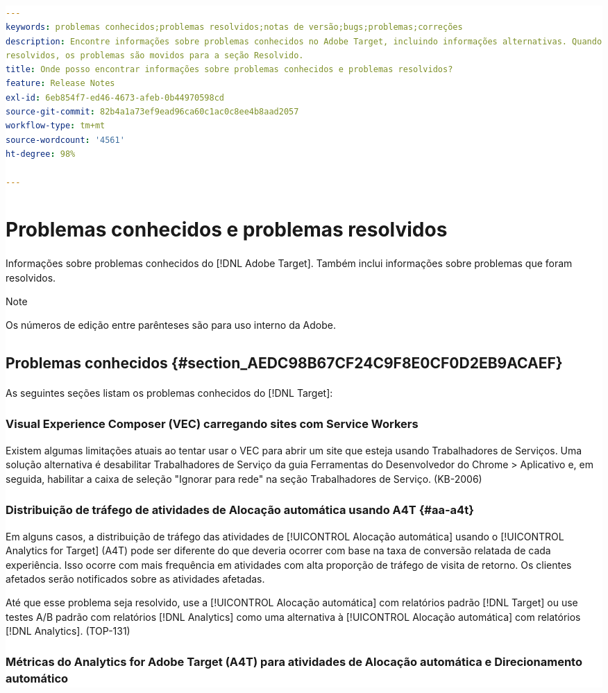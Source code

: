 ```yaml
---
keywords: problemas conhecidos;problemas resolvidos;notas de versão;bugs;problemas;correções
description: Encontre informações sobre problemas conhecidos no Adobe Target, incluindo informações alternativas. Quando resolvidos, os problemas são movidos para a seção Resolvido.
title: Onde posso encontrar informações sobre problemas conhecidos e problemas resolvidos?
feature: Release Notes
exl-id: 6eb854f7-ed46-4673-afeb-0b44970598cd
source-git-commit: 82b4a1a73ef9ead96ca60c1ac0c8ee4b8aad2057
workflow-type: tm+mt
source-wordcount: '4561'
ht-degree: 98%

---
```


# Problemas conhecidos e problemas resolvidos

Informações sobre problemas conhecidos do [!DNL Adobe Target]. Também inclui informações sobre problemas que foram resolvidos.

>[!NOTE]
>
>Os números de edição entre parênteses são para uso interno da Adobe.

## Problemas conhecidos {#section_AEDC98B67CF24C9F8E0CF0D2EB9ACAEF}

As seguintes seções listam os problemas conhecidos do [!DNL Target]:

### Visual Experience Composer (VEC) carregando sites com Service Workers

Existem algumas limitações atuais ao tentar usar o VEC para abrir um site que esteja usando Trabalhadores de Serviços. Uma solução alternativa é desabilitar Trabalhadores de Serviço da guia Ferramentas do Desenvolvedor do Chrome > Aplicativo e, em seguida, habilitar a caixa de seleção &quot;Ignorar para rede&quot; na seção Trabalhadores de Serviço. (KB-2006)

### Distribuição de tráfego de atividades de Alocação automática usando A4T {#aa-a4t}

Em alguns casos, a distribuição de tráfego das atividades de [!UICONTROL Alocação automática] usando o [!UICONTROL Analytics for Target] (A4T) pode ser diferente do que deveria ocorrer com base na taxa de conversão relatada de cada experiência. Isso ocorre com mais frequência em atividades com alta proporção de tráfego de visita de retorno. Os clientes afetados serão notificados sobre as atividades afetadas.

Até que esse problema seja resolvido, use a [!UICONTROL Alocação automática] com relatórios padrão [!DNL Target] ou use testes A/B padrão com relatórios [!DNL Analytics] como uma alternativa à [!UICONTROL Alocação automática] com relatórios [!DNL Analytics]. (TOP-131)

### Métricas do Analytics for Adobe Target (A4T) para atividades de Alocação automática e Direcionamento automático
